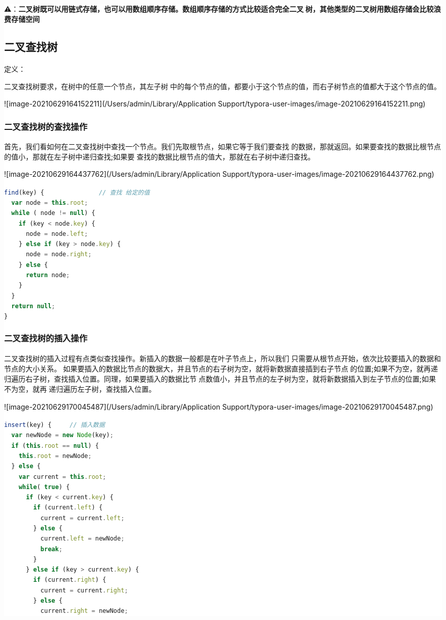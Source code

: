 ⚠️：**二叉树既可以用链式存储，也可以用数组顺序存储。数组顺序存储的方式比较适合完全二叉 树，其他类型的二叉树用数组存储会比较浪费存储空间**





## 二叉查找树

定义：

二叉查找树要求，在树中的任意一个节点，其左子树 中的每个节点的值，都要小于这个节点的值，而右子树节点的值都大于这个节点的值。

![image-20210629164152211](/Users/admin/Library/Application Support/typora-user-images/image-20210629164152211.png)

### 二叉查找树的查找操作

首先，我们看如何在二叉查找树中查找一个节点。我们先取根节点，如果它等于我们要查找 的数据，那就返回。如果要查找的数据比根节点的值小，那就在左子树中递归查找;如果要 查找的数据比根节点的值大，那就在右子树中递归查找。

![image-20210629164437762](/Users/admin/Library/Application Support/typora-user-images/image-20210629164437762.png)

```js
find(key) {               // 查找 给定的值
  var node = this.root;
  while ( node != null) {
    if (key < node.key) {
      node = node.left;
    } else if (key > node.key) {
      node = node.right;
    } else {
      return node;
    }
  }
  return null;
}
```



### 二叉查找树的插入操作

二叉查找树的插入过程有点类似查找操作。新插入的数据一般都是在叶子节点上，所以我们
只需要从根节点开始，依次比较要插入的数据和节点的大小关系。
如果要插入的数据比节点的数据大，并且节点的右子树为空，就将新数据直接插到右子节点 的位置;如果不为空，就再递归遍历右子树，查找插入位置。同理，如果要插入的数据比节 点数值小，并且节点的左子树为空，就将新数据插入到左子节点的位置;如果不为空，就再 递归遍历左子树，查找插入位置。

![image-20210629170045487](/Users/admin/Library/Application Support/typora-user-images/image-20210629170045487.png)

```js
insert(key) {     // 插入数据
  var newNode = new Node(key);
  if (this.root == null) {
    this.root = newNode;
  } else {
    var current = this.root;
    while( true) {
      if (key < current.key) {
        if (current.left) {
          current = current.left;
        } else {
          current.left = newNode;
          break;
        }
      } else if (key > current.key) {
        if (current.right) {
          current = current.right;
        } else {
          current.right = newNode;
```